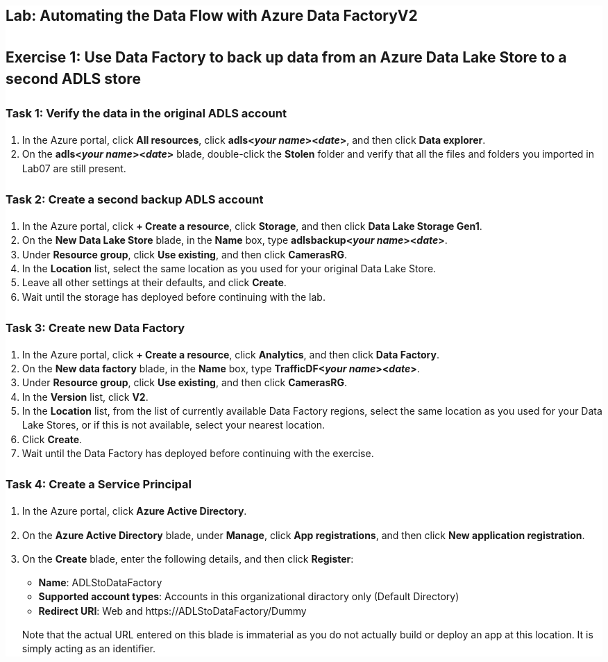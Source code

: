 ## Lab: Automating the Data Flow with Azure Data FactoryV2

## Exercise 1: Use Data Factory to back up data from an Azure Data Lake Store to a second ADLS store

### Task 1: Verify the data in the original ADLS account

1. In the Azure portal, click **All resources**, click **adls&lt;_your name_&gt;&lt;_date_&gt;**, and then click **Data explorer**.
2. On the **adls&lt;_your name_&gt;&lt;_date_&gt;** blade, double-click the **Stolen** folder and verify that all the files and folders you imported in Lab07 are still present.

### Task 2: Create a second backup ADLS account

1. In the Azure portal, click **+ Create a resource**, click **Storage**, and then click **Data Lake Storage Gen1**.
2. On the **New Data Lake Store** blade, in the **Name** box, type **adlsbackup&lt;_your name_&gt;&lt;_date_&gt;**.
3. Under **Resource group**, click **Use existing**, and then click **CamerasRG**.
4. In the **Location** list, select the same location as you used for your original Data Lake Store.
5. Leave all other settings at their defaults, and click **Create**.
6. Wait until the storage has deployed before continuing with the lab.

### Task 3: Create new Data Factory

1. In the Azure portal, click **+ Create a resource**, click **Analytics**, and then click **Data Factory**.
2. On the **New data factory** blade, in the **Name** box, type **TrafficDF&lt;_your name_&gt;&lt;_date_&gt;**.
3. Under **Resource group**, click **Use existing**, and then click **CamerasRG**.
4. In the **Version** list, click **V2**.
5. In the **Location** list, from the list of currently available Data Factory regions, select the same location as you used for your Data Lake Stores, or if this is not available, select your nearest location.
6. Click **Create**.
7. Wait until the Data Factory has deployed before continuing with the exercise.

### Task 4: Create a Service Principal

1. In the Azure portal, click **Azure Active Directory**.
2. On the **Azure Active Directory** blade, under **Manage**, click **App registrations**, and then click **New application registration**.
3. On the **Create** blade, enter the following details, and then click **Register**:
    - **Name**: ADLStoDataFactory
    - **Supported account types**: Accounts in this organizational diractory only (Default Directory)
    - **Redirect URI**: Web and https://ADLStoDataFactory/Dummy

    Note that the actual URL entered on this blade is immaterial as you do not actually build or deploy an app at this location. It is simply acting as an identifier.

